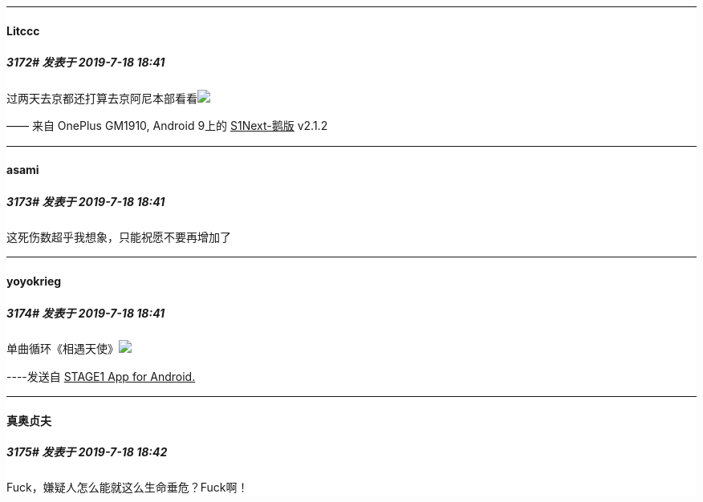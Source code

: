 





-----

####  Litccc  
##### 3172#       发表于 2019-7-18 18:41




过两天去京都还打算去京阿尼本部看看<img src="https://static.saraba1st.com/image/smiley/face2017/001.png" referrerpolicy="no-referrer">

—— 来自 OnePlus GM1910, Android 9上的 [S1Next-鹅版](https://github.com/ykrank/S1-Next/releases) v2.1.2







-----

####  asami  
##### 3173#       发表于 2019-7-18 18:41




这死伤数超乎我想象，只能祝愿不要再增加了







-----

####  yoyokrieg  
##### 3174#       发表于 2019-7-18 18:41




单曲循环《相遇天使》<img src="https://static.saraba1st.com/image/smiley/face2017/138.png" referrerpolicy="no-referrer">


----发送自 [STAGE1 App for Android.](http://stage1.5j4m.com/?1.30)







-----

####  真奥贞夫  
##### 3175#       发表于 2019-7-18 18:42




Fuck，嫌疑人怎么能就这么生命垂危？Fuck啊！
